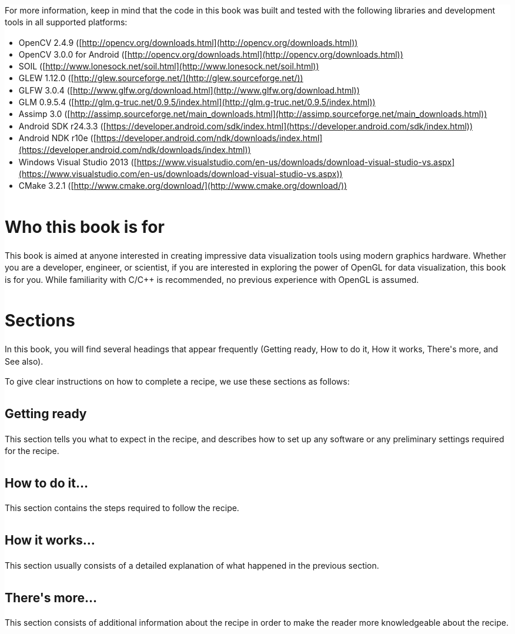 For more information, keep in mind that the code in this book was built and tested with the following libraries and development tools in all supported platforms:

*   OpenCV 2.4.9 ([http://opencv.org/downloads.html](http://opencv.org/downloads.html))
*   OpenCV 3.0.0 for Android ([http://opencv.org/downloads.html](http://opencv.org/downloads.html))
*   SOIL ([http://www.lonesock.net/soil.html](http://www.lonesock.net/soil.html))
*   GLEW 1.12.0 ([http://glew.sourceforge.net/](http://glew.sourceforge.net/))
*   GLFW 3.0.4 ([http://www.glfw.org/download.html](http://www.glfw.org/download.html))
*   GLM 0.9.5.4 ([http://glm.g-truc.net/0.9.5/index.html](http://glm.g-truc.net/0.9.5/index.html))
*   Assimp 3.0 ([http://assimp.sourceforge.net/main_downloads.html](http://assimp.sourceforge.net/main_downloads.html))
*   Android SDK r24.3.3 ([https://developer.android.com/sdk/index.html](https://developer.android.com/sdk/index.html))
*   Android NDK r10e ([https://developer.android.com/ndk/downloads/index.html](https://developer.android.com/ndk/downloads/index.html))
*   Windows Visual Studio 2013 ([https://www.visualstudio.com/en-us/downloads/download-visual-studio-vs.aspx](https://www.visualstudio.com/en-us/downloads/download-visual-studio-vs.aspx))
*   CMake 3.2.1 ([http://www.cmake.org/download/](http://www.cmake.org/download/))

# Who this book is for

This book is aimed at anyone interested in creating impressive data visualization tools using modern graphics hardware. Whether you are a developer, engineer, or scientist, if you are interested in exploring the power of OpenGL for data visualization, this book is for you. While familiarity with C/C++ is recommended, no previous experience with OpenGL is assumed.

# Sections

In this book, you will find several headings that appear frequently (Getting ready, How to do it, How it works, There's more, and See also).

To give clear instructions on how to complete a recipe, we use these sections as follows:

## Getting ready

This section tells you what to expect in the recipe, and describes how to set up any software or any preliminary settings required for the recipe.

## How to do it...

This section contains the steps required to follow the recipe.

## How it works...

This section usually consists of a detailed explanation of what happened in the previous section.

## There's more...

This section consists of additional information about the recipe in order to make the reader more knowledgeable about the recipe.
